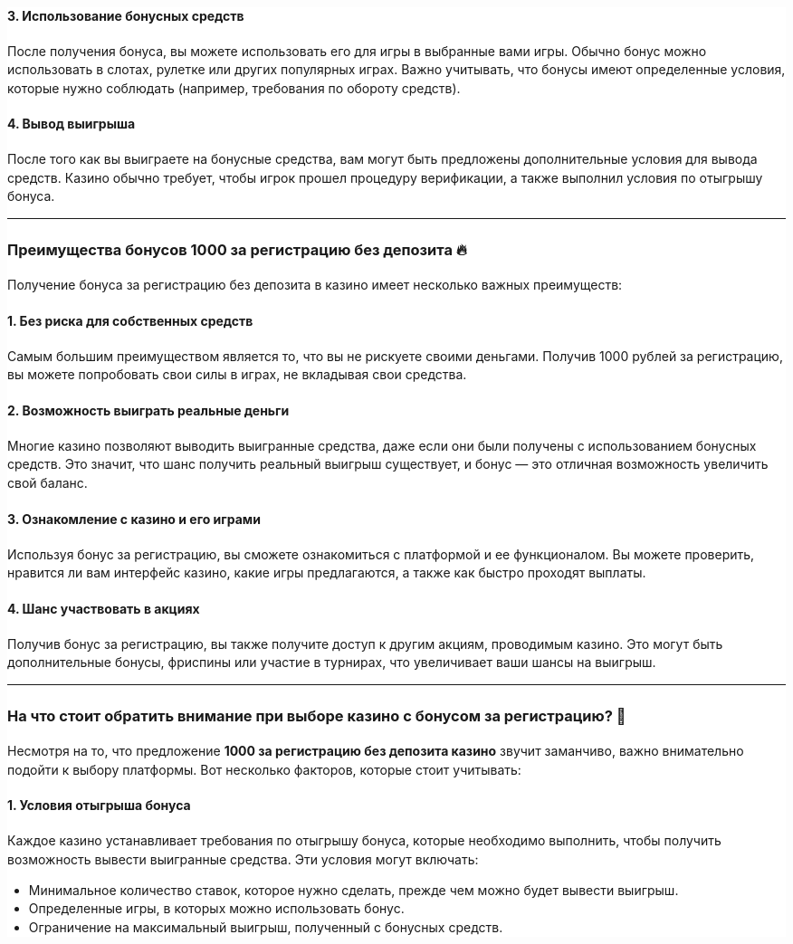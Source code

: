 #### 3. **Использование бонусных средств**

После получения бонуса, вы можете использовать его для игры в выбранные вами игры. Обычно бонус можно использовать в слотах, рулетке или других популярных играх. Важно учитывать, что бонусы имеют определенные условия, которые нужно соблюдать (например, требования по обороту средств).

#### 4. **Вывод выигрыша**

После того как вы выиграете на бонусные средства, вам могут быть предложены дополнительные условия для вывода средств. Казино обычно требует, чтобы игрок прошел процедуру верификации, а также выполнил условия по отыгрышу бонуса.

***

### Преимущества бонусов 1000 за регистрацию без депозита 🔥

Получение бонуса за регистрацию без депозита в казино имеет несколько важных преимуществ:

#### 1. **Без риска для собственных средств**

Самым большим преимуществом является то, что вы не рискуете своими деньгами. Получив 1000 рублей за регистрацию, вы можете попробовать свои силы в играх, не вкладывая свои средства.

#### 2. **Возможность выиграть реальные деньги**

Многие казино позволяют выводить выигранные средства, даже если они были получены с использованием бонусных средств. Это значит, что шанс получить реальный выигрыш существует, и бонус — это отличная возможность увеличить свой баланс.

#### 3. **Ознакомление с казино и его играми**

Используя бонус за регистрацию, вы сможете ознакомиться с платформой и ее функционалом. Вы можете проверить, нравится ли вам интерфейс казино, какие игры предлагаются, а также как быстро проходят выплаты.

#### 4. **Шанс участвовать в акциях**

Получив бонус за регистрацию, вы также получите доступ к другим акциям, проводимым казино. Это могут быть дополнительные бонусы, фриспины или участие в турнирах, что увеличивает ваши шансы на выигрыш.

***

### На что стоит обратить внимание при выборе казино с бонусом за регистрацию? 🧐

Несмотря на то, что предложение **1000 за регистрацию без депозита казино** звучит заманчиво, важно внимательно подойти к выбору платформы. Вот несколько факторов, которые стоит учитывать:

#### 1. **Условия отыгрыша бонуса**

Каждое казино устанавливает требования по отыгрышу бонуса, которые необходимо выполнить, чтобы получить возможность вывести выигранные средства. Эти условия могут включать:

* Минимальное количество ставок, которое нужно сделать, прежде чем можно будет вывести выигрыш.
* Определенные игры, в которых можно использовать бонус.
* Ограничение на максимальный выигрыш, полученный с бонусных средств.

